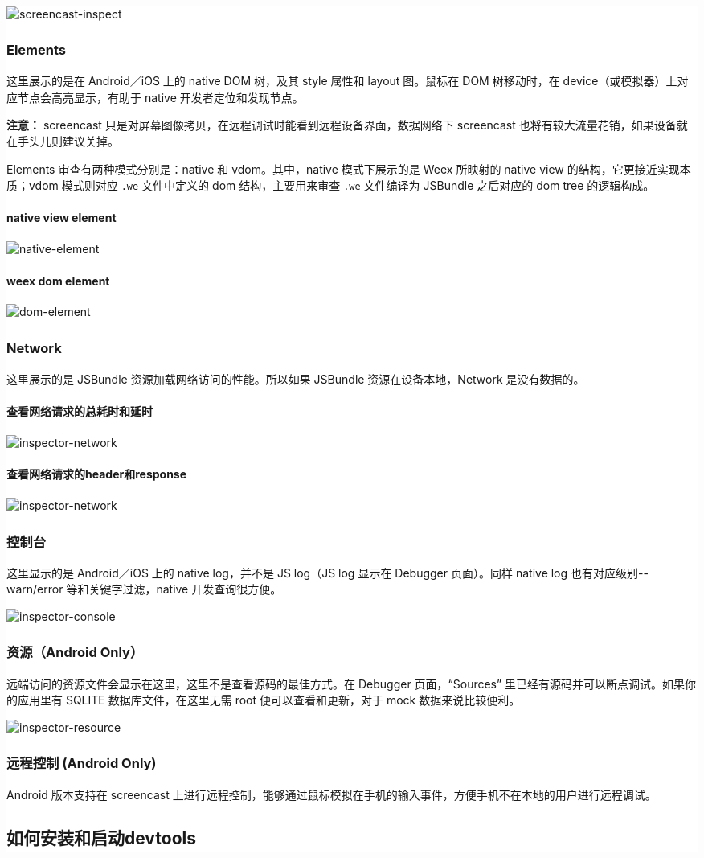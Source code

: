 ![screencast-inspect](https://img.alicdn.com/tps/TB1_.20OpXXXXX4XVXXXXXXXXXX-1314-787.png)

### Elements

这里展示的是在 Android／iOS 上的 native DOM 树，及其 style 属性和 layout 图。鼠标在 DOM 树移动时，在 device（或模拟器）上对应节点会高亮显示，有助于 native 开发者定位和发现节点。

**注意：**
screencast 只是对屏幕图像拷贝，在远程调试时能看到远程设备界面，数据网络下 screencast 也将有较大流量花销，如果设备就在手头儿则建议关掉。

Elements 审查有两种模式分别是：native 和 vdom。其中，native 模式下展示的是 Weex 所映射的 native view 的结构，它更接近实现本质；vdom 模式则对应 `.we` 文件中定义的 dom 结构，主要用来审查 `.we` 文件编译为 JSBundle 之后对应的 dom tree 的逻辑构成。

#### native view element

![native-element](https://img.alicdn.com/tps/TB16L3ENXXXXXcsXVXXXXXXXXXX-2878-1798.png)

#### weex dom element

![dom-element](https://img.alicdn.com/tps/TB1TsMuNXXXXXcsaXXXXXXXXXXX-2450-1460.png)

### Network

这里展示的是 JSBundle 资源加载网络访问的性能。所以如果 JSBundle 资源在设备本地，Network 是没有数据的。

#### 查看网络请求的总耗时和延时

![inspector-network](https://img.alicdn.com/tps/TB1NjO_KFXXXXcaaXXXXXXXXXXX-2880-1800.png)

#### 查看网络请求的header和response

![inspector-network](https://img.alicdn.com/tps/TB1ck6lKFXXXXbZXFXXXXXXXXXX-2880-1800.png)

### 控制台

这里显示的是 Android／iOS 上的 native log，并不是 JS log（JS log 显示在 Debugger 页面）。同样 native log 也有对应级别--warn/error 等和关键字过滤，native 开发查询很方便。

![inspector-console](https://img.alicdn.com/tps/TB1a7HqKFXXXXXMXFXXXXXXXXXX-2880-1800.png)

### 资源（Android Only）

远端访问的资源文件会显示在这里，这里不是查看源码的最佳方式。在 Debugger 页面，“Sources” 里已经有源码并可以断点调试。如果你的应用里有 SQLITE 数据库文件，在这里无需 root 便可以查看和更新，对于 mock 数据来说比较便利。

![inspector-resource](https://img.alicdn.com/tps/TB1oY6cKFXXXXXQaXXXXXXXXXXX-2880-1800.png)

### 远程控制 (Android Only)
 
Android 版本支持在 screencast 上进行远程控制，能够通过鼠标模拟在手机的输入事件，方便手机不在本地的用户进行远程调试。

## 如何安装和启动devtools

